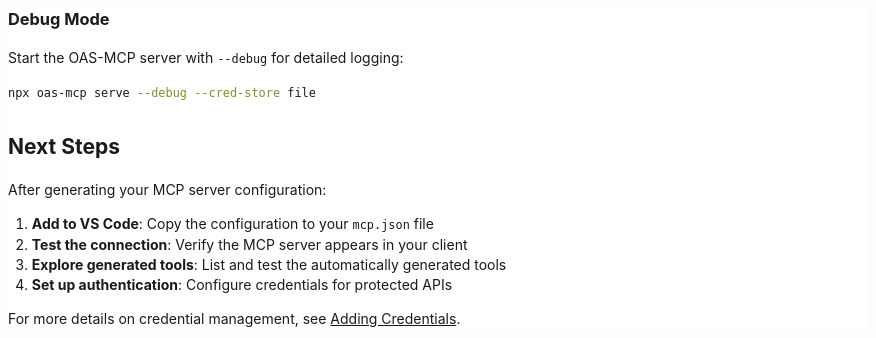 ### Debug Mode
Start the OAS-MCP server with `--debug` for detailed logging:
```bash
npx oas-mcp serve --debug --cred-store file
```

## Next Steps

After generating your MCP server configuration:

1. **Add to VS Code**: Copy the configuration to your `mcp.json` file
2. **Test the connection**: Verify the MCP server appears in your client
3. **Explore generated tools**: List and test the automatically generated tools
4. **Set up authentication**: Configure credentials for protected APIs

For more details on credential management, see [Adding Credentials](adding-credentials.md).
